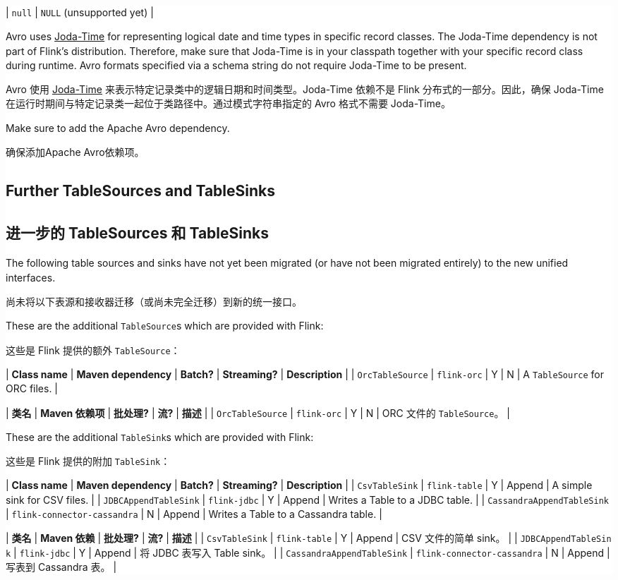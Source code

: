 | `null` | `NULL` (unsupported yet) |

Avro uses [Joda-Time](http://www.joda.org/joda-time/) for representing logical date and time types in specific record classes. The Joda-Time dependency is not part of Flink’s distribution. Therefore, make sure that Joda-Time is in your classpath together with your specific record class during runtime. Avro formats specified via a schema string do not require Joda-Time to be present.

Avro 使用 [Joda-Time](http://www.joda.org/joda-time/) 来表示特定记录类中的逻辑日期和时间类型。Joda-Time 依赖不是 Flink 分布式的一部分。因此，确保 Joda-Time 在运行时期间与特定记录类一起位于类路径中。通过模式字符串指定的 Avro 格式不需要 Joda-Time。

Make sure to add the Apache Avro dependency.

确保添加Apache Avro依赖项。

## Further TableSources and TableSinks

## 进一步的 TableSources 和 TableSinks

The following table sources and sinks have not yet been migrated (or have not been migrated entirely) to the new unified interfaces.

尚未将以下表源和接收器迁移（或尚未完全迁移）到新的统一接口。

These are the additional `TableSource`s which are provided with Flink:

这些是 Flink 提供的额外 `TableSource`：

| **Class name** | **Maven dependency** | **Batch?** | **Streaming?** | **Description** |
| `OrcTableSource` | `flink-orc` | Y | N | A `TableSource` for ORC files. |

| **类名** | **Maven 依赖项** | **批处理?** | **流?** | **描述** |
| `OrcTableSource` | `flink-orc` | Y | N | ORC 文件的 `TableSource`。 |

These are the additional `TableSink`s which are provided with Flink:

这些是 Flink 提供的附加 `TableSink`：

| **Class name** | **Maven dependency** | **Batch?** | **Streaming?** | **Description** |
| `CsvTableSink` | `flink-table` | Y | Append | A simple sink for CSV files. |
| `JDBCAppendTableSink` | `flink-jdbc` | Y | Append | Writes a Table to a JDBC table. |
| `CassandraAppendTableSink` | `flink-connector-cassandra` | N | Append | Writes a Table to a Cassandra table. |

| **类名** | **Maven 依赖** | **批处理?** | **流?** | **描述** |
| `CsvTableSink` | `flink-table` | Y | Append | CSV 文件的简单 sink。 |
| `JDBCAppendTableSink` | `flink-jdbc` | Y | Append | 将 JDBC 表写入 Table sink。 |
| `CassandraAppendTableSink` | `flink-connector-cassandra` | N | Append | 写表到 Cassandra 表。 |
